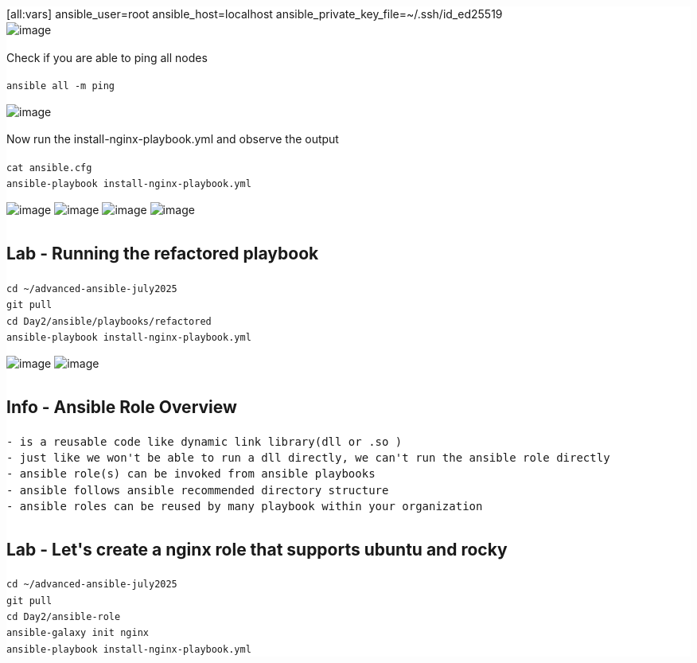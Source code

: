 [all:vars]
ansible_user=root
ansible_host=localhost
ansible_private_key_file=~/.ssh/id_ed25519  
</pre>
<img width="1242" height="439" alt="image" src="https://github.com/user-attachments/assets/23f7f3bc-ed62-4dc4-8e19-66701d2bfb9f" />

Check if you are able to ping all nodes
```
ansible all -m ping
```

<img width="1920" height="1168" alt="image" src="https://github.com/user-attachments/assets/be780851-c46e-405d-bae4-278ac0756ec2" />

Now run the install-nginx-playbook.yml and observe the output
```
cat ansible.cfg
ansible-playbook install-nginx-playbook.yml
```
<img width="1920" height="1168" alt="image" src="https://github.com/user-attachments/assets/d60c9f99-2424-4984-81b1-ce69d909fcfb" />
<img width="1920" height="1168" alt="image" src="https://github.com/user-attachments/assets/13c93b8e-f784-4da0-ae5d-5331d0941acc" />
<img width="1920" height="1168" alt="image" src="https://github.com/user-attachments/assets/efed7c30-5a32-4d25-954c-c22528f9adc4" />
<img width="1920" height="1168" alt="image" src="https://github.com/user-attachments/assets/38b7721f-33ec-4c2a-b40e-584207cb93d7" />

## Lab - Running the refactored playbook
```
cd ~/advanced-ansible-july2025
git pull
cd Day2/ansible/playbooks/refactored
ansible-playbook install-nginx-playbook.yml 
```

<img width="1920" height="1168" alt="image" src="https://github.com/user-attachments/assets/36d3b0c5-68c9-457f-8fca-c2b22a530059" />
<img width="1920" height="1168" alt="image" src="https://github.com/user-attachments/assets/1ddfb127-3399-43b1-aedf-ac091f83dfaf" />

## Info - Ansible Role Overview
<pre>
- is a reusable code like dynamic link library(dll or .so )
- just like we won't be able to run a dll directly, we can't run the ansible role directly
- ansible role(s) can be invoked from ansible playbooks
- ansible follows ansible recommended directory structure
- ansible roles can be reused by many playbook within your organization
</pre>

## Lab - Let's create a nginx role that supports ubuntu and rocky
```
cd ~/advanced-ansible-july2025
git pull
cd Day2/ansible-role
ansible-galaxy init nginx
ansible-playbook install-nginx-playbook.yml
```
